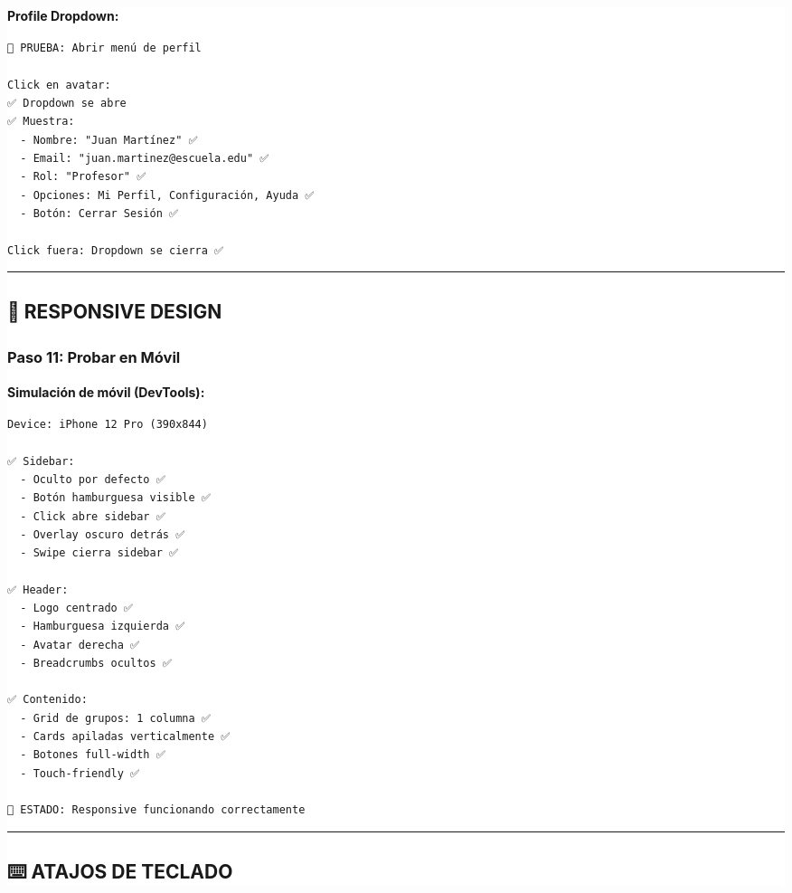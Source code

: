 **Profile Dropdown:**
```
🧪 PRUEBA: Abrir menú de perfil

Click en avatar:
✅ Dropdown se abre
✅ Muestra:
  - Nombre: "Juan Martínez" ✅
  - Email: "juan.martinez@escuela.edu" ✅
  - Rol: "Profesor" ✅
  - Opciones: Mi Perfil, Configuración, Ayuda ✅
  - Botón: Cerrar Sesión ✅

Click fuera: Dropdown se cierra ✅
```

---

## 📱 RESPONSIVE DESIGN

### **Paso 11: Probar en Móvil**

**Simulación de móvil (DevTools):**
```
Device: iPhone 12 Pro (390x844)

✅ Sidebar:
  - Oculto por defecto ✅
  - Botón hamburguesa visible ✅
  - Click abre sidebar ✅
  - Overlay oscuro detrás ✅
  - Swipe cierra sidebar ✅

✅ Header:
  - Logo centrado ✅
  - Hamburguesa izquierda ✅
  - Avatar derecha ✅
  - Breadcrumbs ocultos ✅

✅ Contenido:
  - Grid de grupos: 1 columna ✅
  - Cards apiladas verticalmente ✅
  - Botones full-width ✅
  - Touch-friendly ✅

🎯 ESTADO: Responsive funcionando correctamente
```

---

## ⌨️ ATAJOS DE TECLADO
